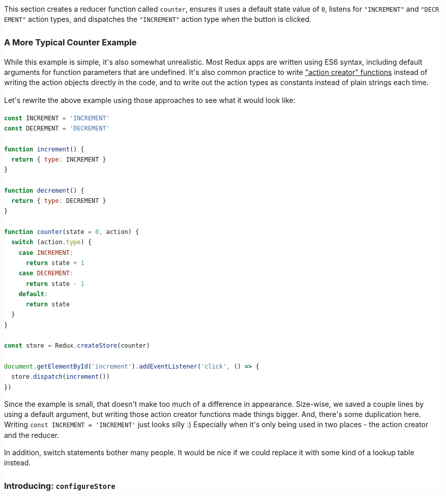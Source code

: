 This section creates a reducer function called `counter`, ensures it uses a default state value of `0`, listens for `"INCREMENT"` and `"DECREMENT"` action types, and dispatches the `"INCREMENT"` action type when the button is clicked.

### A More Typical Counter Example

While this example is simple, it's also somewhat unrealistic. Most Redux apps are written using ES6 syntax, including default arguments for function parameters that are undefined. It's also common practice to write ["action creator" functions](https://redux.js.org/basics/actions#action-creators) instead of writing the action objects directly in the code, and to write out the action types as constants instead of plain strings each time.

Let's rewrite the above example using those approaches to see what it would look like:

```js
const INCREMENT = 'INCREMENT'
const DECREMENT = 'DECREMENT'

function increment() {
  return { type: INCREMENT }
}

function decrement() {
  return { type: DECREMENT }
}

function counter(state = 0, action) {
  switch (action.type) {
    case INCREMENT:
      return state + 1
    case DECREMENT:
      return state - 1
    default:
      return state
  }
}

const store = Redux.createStore(counter)

document.getElementById('increment').addEventListener('click', () => {
  store.dispatch(increment())
})
```

Since the example is small, that doesn't make too much of a difference in appearance. Size-wise, we saved a couple lines by using a default argument, but writing those action creator functions made things bigger. And, there's some duplication here. Writing `const INCREMENT = 'INCREMENT'` just looks silly :) Especially when it's only being used in two places - the action creator and the reducer.

In addition, switch statements bother many people. It would be nice if we could replace it with some kind of a lookup table instead.

### Introducing: `configureStore`
